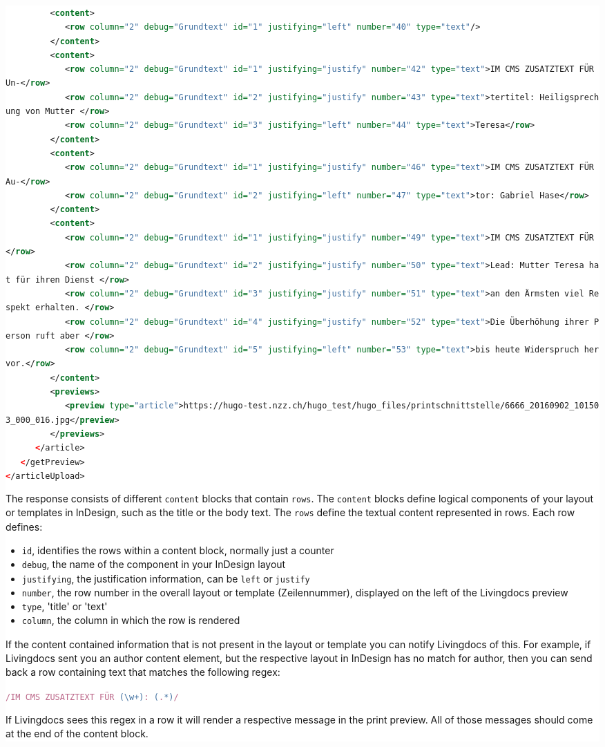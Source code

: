```xml
         <content>
            <row column="2" debug="Grundtext" id="1" justifying="left" number="40" type="text"/>
         </content>
         <content>
            <row column="2" debug="Grundtext" id="1" justifying="justify" number="42" type="text">IM CMS ZUSATZTEXT FÜR Un-</row>
            <row column="2" debug="Grundtext" id="2" justifying="justify" number="43" type="text">tertitel: Heiligsprechung von Mutter </row>
            <row column="2" debug="Grundtext" id="3" justifying="left" number="44" type="text">Teresa</row>
         </content>
         <content>
            <row column="2" debug="Grundtext" id="1" justifying="justify" number="46" type="text">IM CMS ZUSATZTEXT FÜR Au-</row>
            <row column="2" debug="Grundtext" id="2" justifying="left" number="47" type="text">tor: Gabriel Hase</row>
         </content>
         <content>
            <row column="2" debug="Grundtext" id="1" justifying="justify" number="49" type="text">IM CMS ZUSATZTEXT FÜR </row>
            <row column="2" debug="Grundtext" id="2" justifying="justify" number="50" type="text">Lead: Mutter Teresa hat für ihren Dienst </row>
            <row column="2" debug="Grundtext" id="3" justifying="justify" number="51" type="text">an den Ärmsten viel Respekt erhalten. </row>
            <row column="2" debug="Grundtext" id="4" justifying="justify" number="52" type="text">Die Überhöhung ihrer Person ruft aber </row>
            <row column="2" debug="Grundtext" id="5" justifying="left" number="53" type="text">bis heute Widerspruch hervor.</row>
         </content>
         <previews>
            <preview type="article">https://hugo-test.nzz.ch/hugo_test/hugo_files/printschnittstelle/6666_20160902_101503_000_016.jpg</preview>
         </previews>
      </article>
   </getPreview>
</articleUpload>
```

The response consists of different `content` blocks that contain `rows`. The `content` blocks define logical components of your layout or templates in InDesign, such as the title or the body text. The `rows` define the textual content represented in rows. Each row defines:
- `id`, identifies the rows within a content block, normally just a counter
- `debug`, the name of the component in your InDesign layout
- `justifying`, the justification information, can be `left` or `justify`
- `number`, the row number in the overall layout or template (Zeilennummer), displayed on the left of the Livingdocs preview
- `type`, 'title' or 'text'
- `column`, the column in which the row is rendered

If the content contained information that is not present in the layout or template you can notify Livingdocs of this. For example, if Livingdocs sent you an author content element, but the respective layout in InDesign has no match for author, then you can send back a row containing text that matches the following regex:
```js
/IM CMS ZUSATZTEXT FÜR (\w+): (.*)/
```
If Livingdocs sees this regex in a row it will render a respective message in the print preview. All of those messages should come at the end of the content block.
